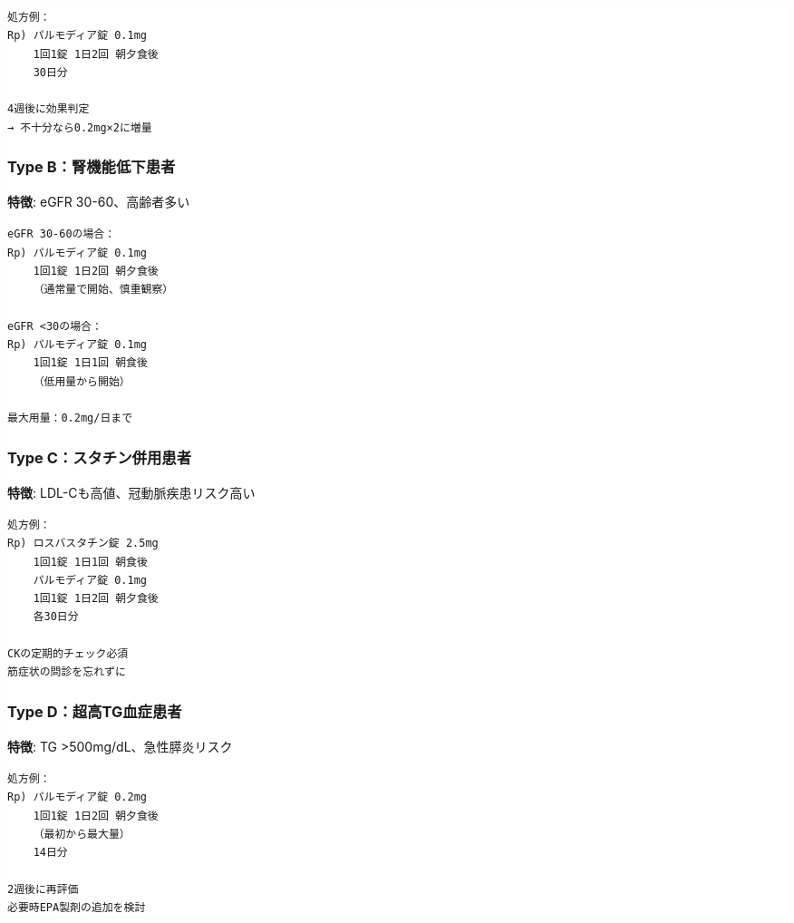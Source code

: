```
処方例：
Rp) パルモディア錠 0.1mg
    1回1錠 1日2回 朝夕食後
    30日分
    
4週後に効果判定
→ 不十分なら0.2mg×2に増量
```

### Type B：腎機能低下患者
**特徴**: eGFR 30-60、高齢者多い

```
eGFR 30-60の場合：
Rp) パルモディア錠 0.1mg
    1回1錠 1日2回 朝夕食後
    （通常量で開始、慎重観察）

eGFR <30の場合：
Rp) パルモディア錠 0.1mg
    1回1錠 1日1回 朝食後
    （低用量から開始）
    
最大用量：0.2mg/日まで
```

### Type C：スタチン併用患者
**特徴**: LDL-Cも高値、冠動脈疾患リスク高い

```
処方例：
Rp) ロスバスタチン錠 2.5mg
    1回1錠 1日1回 朝食後
    パルモディア錠 0.1mg
    1回1錠 1日2回 朝夕食後
    各30日分
    
CKの定期的チェック必須
筋症状の問診を忘れずに
```

### Type D：超高TG血症患者
**特徴**: TG >500mg/dL、急性膵炎リスク

```
処方例：
Rp) パルモディア錠 0.2mg
    1回1錠 1日2回 朝夕食後
    （最初から最大量）
    14日分
    
2週後に再評価
必要時EPA製剤の追加を検討
```
